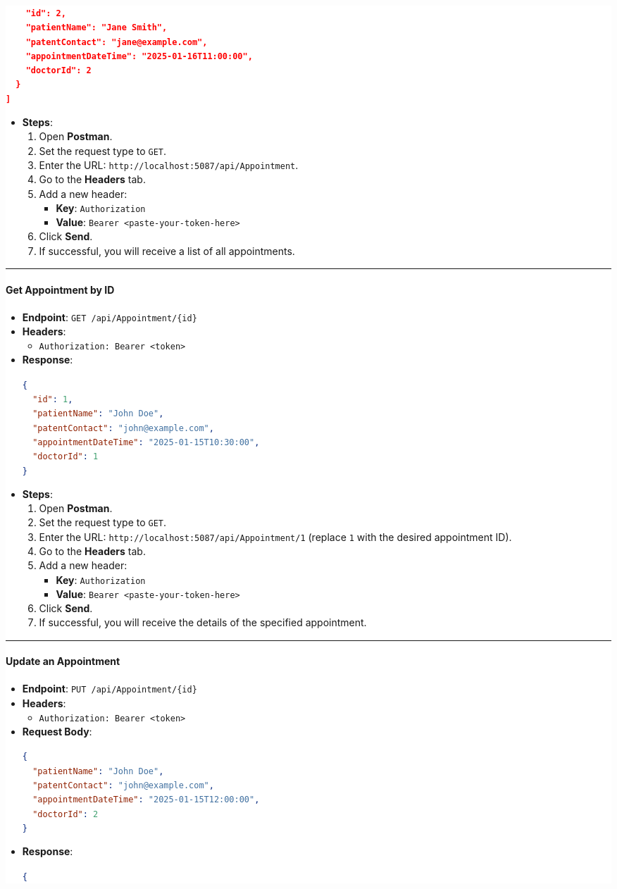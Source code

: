   ```json
      "id": 2,
      "patientName": "Jane Smith",
      "patentContact": "jane@example.com",
      "appointmentDateTime": "2025-01-16T11:00:00",
      "doctorId": 2
    }
  ]
  ```
- **Steps**:
  1. Open **Postman**.
  2. Set the request type to `GET`.
  3. Enter the URL: `http://localhost:5087/api/Appointment`.
  4. Go to the **Headers** tab.
  5. Add a new header:
     - **Key**: `Authorization`
     - **Value**: `Bearer <paste-your-token-here>`
  6. Click **Send**.
  7. If successful, you will receive a list of all appointments.

---

#### Get Appointment by ID
- **Endpoint**: `GET /api/Appointment/{id}`
- **Headers**:
  - `Authorization: Bearer <token>`
- **Response**:
  ```json
  {
    "id": 1,
    "patientName": "John Doe",
    "patentContact": "john@example.com",
    "appointmentDateTime": "2025-01-15T10:30:00",
    "doctorId": 1
  }
  ```
- **Steps**:
  1. Open **Postman**.
  2. Set the request type to `GET`.
  3. Enter the URL: `http://localhost:5087/api/Appointment/1` (replace `1` with the desired appointment ID).
  4. Go to the **Headers** tab.
  5. Add a new header:
     - **Key**: `Authorization`
     - **Value**: `Bearer <paste-your-token-here>`
  6. Click **Send**.
  7. If successful, you will receive the details of the specified appointment.

---

#### Update an Appointment
- **Endpoint**: `PUT /api/Appointment/{id}`
- **Headers**:
  - `Authorization: Bearer <token>`
- **Request Body**:
  ```json
  {
    "patientName": "John Doe",
    "patentContact": "john@example.com",
    "appointmentDateTime": "2025-01-15T12:00:00",
    "doctorId": 2
  }
  ```
- **Response**:
  ```json
  {
  ```